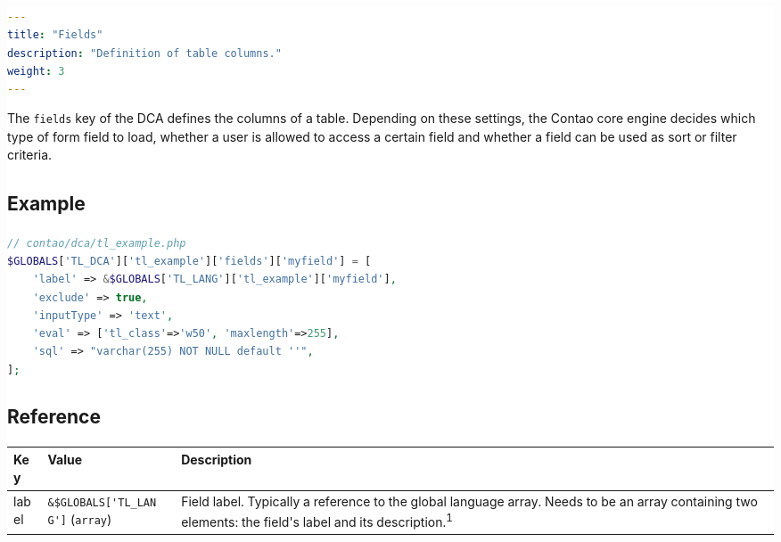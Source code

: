 ```yaml
---
title: "Fields"
description: "Definition of table columns."
weight: 3
---
```



The `fields` key of the DCA defines the columns of a table. Depending on these 
settings, the Contao core engine decides which type of form field to load, whether 
a user is allowed to access a certain field and whether a field can be used as sort 
or filter criteria.


## Example

```php
// contao/dca/tl_example.php
$GLOBALS['TL_DCA']['tl_example']['fields']['myfield'] = [
    'label' => &$GLOBALS['TL_LANG']['tl_example']['myfield'],
    'exclude' => true,
    'inputType' => 'text',
    'eval' => ['tl_class'=>'w50', 'maxlength'=>255],
    'sql' => "varchar(255) NOT NULL default ''",
];
```


## Reference

| Key                                                            | Value                                           | Description                                                                                                                                                                                                                                                                                                                                                                                                                                                                                                                                                                                                                                                                                                                                                                                                                                                                                                                                                                                                                                                                                                                                                                                                                                                                                      |
|:---------------------------------------------------------------|:------------------------------------------------|:-------------------------------------------------------------------------------------------------------------------------------------------------------------------------------------------------------------------------------------------------------------------------------------------------------------------------------------------------------------------------------------------------------------------------------------------------------------------------------------------------------------------------------------------------------------------------------------------------------------------------------------------------------------------------------------------------------------------------------------------------------------------------------------------------------------------------------------------------------------------------------------------------------------------------------------------------------------------------------------------------------------------------------------------------------------------------------------------------------------------------------------------------------------------------------------------------------------------------------------------------------------------------------------------------|
| label                                                          | `&$GLOBALS['TL_LANG']` (`array`)                | Field label. Typically a reference to the global language array. Needs to be an array containing two elements: the field's label and its description.<sup>1</sup>                                                                                                                                                                                                                                                                                                                                                                                                                                                                                                                                                                                                                                                                                                                                                                                                                                                                                                                                                                                                                                                                                                                                |

[1]: https://docs.contao.org/books/manual/current/en/02-administration-area/listing-records.html
[2]: http://docs.doctrine-project.org/projects/doctrine-dbal/en/latest/reference/schema-representation.html#column
[3]: ../../../framework/hooks/
[TranslationDomain]: /framework/translations/#domains
[CheckboxWidget]: /reference/widgets/checkbox/
[CheckboxWizardWidget]: /reference/widgets/checkbox-wizard/
[FileTreeWidget]: /reference/widgets/file-tree/
[ListWizardWidget]: /reference/widgets/list-wizard/
[MetaWizardWidget]: /reference/widgets/meta-wizard/
[PickerWidget]: /reference/widgets/picker/
[SelectWidget]: /reference/widgets/select/
[TextareaWidget]: /reference/widgets/textarea/
[ChmodWidget]: /reference/widgets/chmod/